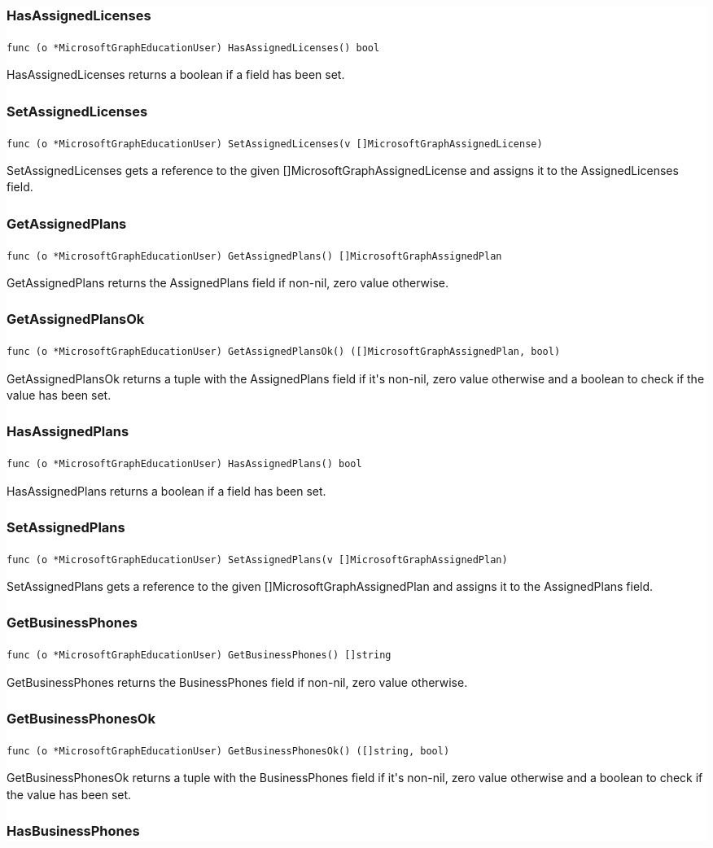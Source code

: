 ### HasAssignedLicenses

`func (o *MicrosoftGraphEducationUser) HasAssignedLicenses() bool`

HasAssignedLicenses returns a boolean if a field has been set.

### SetAssignedLicenses

`func (o *MicrosoftGraphEducationUser) SetAssignedLicenses(v []MicrosoftGraphAssignedLicense)`

SetAssignedLicenses gets a reference to the given []MicrosoftGraphAssignedLicense and assigns it to the AssignedLicenses field.

### GetAssignedPlans

`func (o *MicrosoftGraphEducationUser) GetAssignedPlans() []MicrosoftGraphAssignedPlan`

GetAssignedPlans returns the AssignedPlans field if non-nil, zero value otherwise.

### GetAssignedPlansOk

`func (o *MicrosoftGraphEducationUser) GetAssignedPlansOk() ([]MicrosoftGraphAssignedPlan, bool)`

GetAssignedPlansOk returns a tuple with the AssignedPlans field if it's non-nil, zero value otherwise
and a boolean to check if the value has been set.

### HasAssignedPlans

`func (o *MicrosoftGraphEducationUser) HasAssignedPlans() bool`

HasAssignedPlans returns a boolean if a field has been set.

### SetAssignedPlans

`func (o *MicrosoftGraphEducationUser) SetAssignedPlans(v []MicrosoftGraphAssignedPlan)`

SetAssignedPlans gets a reference to the given []MicrosoftGraphAssignedPlan and assigns it to the AssignedPlans field.

### GetBusinessPhones

`func (o *MicrosoftGraphEducationUser) GetBusinessPhones() []string`

GetBusinessPhones returns the BusinessPhones field if non-nil, zero value otherwise.

### GetBusinessPhonesOk

`func (o *MicrosoftGraphEducationUser) GetBusinessPhonesOk() ([]string, bool)`

GetBusinessPhonesOk returns a tuple with the BusinessPhones field if it's non-nil, zero value otherwise
and a boolean to check if the value has been set.

### HasBusinessPhones

